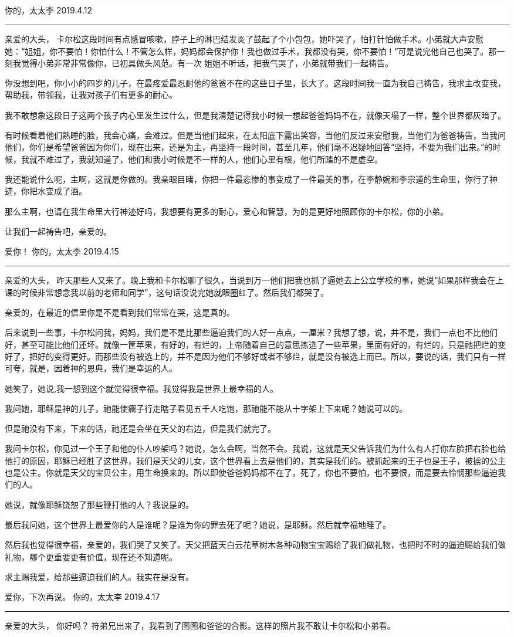 你的，太太李
2019.4.12

---
亲爱的大头，
卡尔松这段时间有点感冒咳嗽，脖子上的淋巴结发炎了鼓起了个小包包，她吓哭了，怕打针怕做手术。小弟就大声安慰她：“姐姐，你不要怕！你怕什么！不管怎么样，妈妈都会保护你！我也做过手术，我都没有哭，你不要怕！”可是说完他自己也哭了。那一刻我觉得小弟非常非常像你，已初具做头风范。有一次
姐姐不听话，把我气哭了，小弟就带我们一起祷告。

你没想到吧，你小小的四岁的儿子，在最疼爱最忍耐他的爸爸不在的这些日子里，长大了。这段时间我一直为我自己祷告，我求主改变我，帮助我，带领我，让我对孩子们有更多的耐心。

我不敢想象这段日子这两个孩子内心里发生过什么，但是我清楚记得我小时候一想起爸爸妈妈不在，就像天塌了一样，整个世界都灰暗了。

有时候看着他们熟睡的脸，我会心痛，会难过。但是当他们起来，在太阳底下露出笑容，当他们反过来安慰我，当他们为爸爸祷告，当我问他们，你们是希望爸爸因为你们，现在出来，还是为主，再坚持一段时间，甚至几年，他们毫不迟疑地回答“坚持，不要为我们出来。”的时候，我就不难过了，我就知道了，他们和我小时候是不一样的人，他们心里有根，他们所踏的不是虚空。

我还能说什么呢，主啊，这就是你做的。我亲眼目睹，你把一件最悲惨的事变成了一件最美的事，在李静婉和李宗道的生命里，你行了神迹，你把水变成了酒。

那么主啊，也请在我生命里大行神迹好吗，我想要有更多的耐心，爱心和智慧，为的是更好地照顾你的卡尔松，你的小弟。

让我们一起祷告吧，亲爱的。

爱你！
你的，太太李
2019.4.15

---
亲爱的大头，
昨天那些人又来了。晚上我和卡尔松聊了很久，当说到万一他们把我也抓了逼她去上公立学校的事，她说“如果那样我会在上课的时候非常想念我以前的老师和同学”，这句话没说完她就眼圈红了。然后我们都哭了。

亲爱的，在最近的信里你是不是看到我们常常在哭，这是真的。

后来说到一些事，卡尔松问我，妈妈，我们是不是比那些逼迫我们的人好一点点，一厘米？我想了想，说，并不是，我们一点也不比他们好，甚至可能比他们还坏。就像一筐苹果，有好的，有烂的，上帝随着自己的意思拣选了一些苹果，里面有好的，有烂的，只是祂把烂的变好了，把好的变得更好。而那些没有被选上的，并不是因为他们不够好或者不够烂，就是没有被选上而已。所以，要说的话，我们只有一样可夸，就是，因着神的恩典，我们是幸运的人。

她笑了，她说,我一想到这个就觉得很幸福。我觉得我是世界上最幸福的人。

我问她，耶稣是神的儿子，祂能使瘸子行走瞎子看见五千人吃饱，那祂能不能从十字架上下来呢？她说可以的。

但是祂没有下来，下来的话，祂还是会坐在天父的右边，但是我们就完了。

我问卡尔松，你见过一个王子和他的仆人吵架吗？她说，怎么会啊，当然不会。我说，这就是天父告诉我们为什么有人打你左脸把右脸也给他打的原因，耶稣已经胜了这世界，我们是天父的儿女，这个世界看上去是他们的，其实是我们的。被抓起来的王子也是王子，被掳的公主也是公主。你就是天父的宝贝公主，用生命换来的。所以即使爸爸妈妈都不在了，死了，你也不要怕，也不要恨，而是要去怜悯那些逼迫我们的人。

她说，就像耶稣饶恕了那些鞭打他的人？我说是的。

最后我问她，这个世界上最爱你的人是谁呢？是谁为你的罪去死了呢？她说，是耶稣。然后就幸福地睡了。

然后我也觉得很幸福，亲爱的，我们哭了又笑了。天父把蓝天白云花草树木各种动物宝宝赐给了我们做礼物，也把时不时的逼迫赐给我们做礼物，哪个更重要更有价值，现在还不知道呢。

求主赐我爱，给那些逼迫我们的人。我实在是没有。

爱你，下次再说。
你的，太太李
2019.4.17

---
亲爱的大头，
你好吗？
符弟兄出来了，我看到了图图和爸爸的合影。这样的照片我不敢让卡尔松和小弟看。
